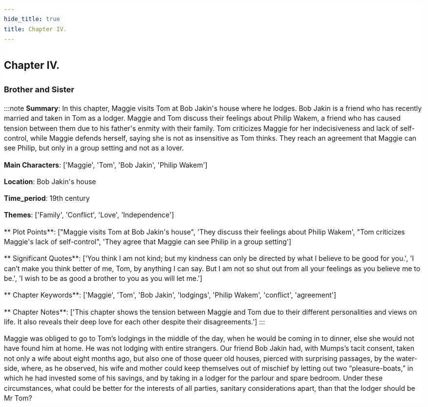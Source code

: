 ```yaml
---
hide_title: true
title: Chapter IV.
---
```

## Chapter IV.
### Brother and Sister 
:::note
**Summary**:
In this chapter, Maggie visits Tom at Bob Jakin's house where he lodges. Bob Jakin is a friend who has recently married and taken in Tom as a lodger. Maggie and Tom discuss their feelings about Philip Wakem, a friend who has caused tension between them due to his father's enmity with their family. Tom criticizes Maggie for her indecisiveness and lack of self-control, while Maggie defends herself, saying she is not as insensitive as Tom thinks. They reach an agreement that Maggie can see Philip, but only in a group setting and not as a lover.

**Main Characters**:
['Maggie', 'Tom', 'Bob Jakin', 'Philip Wakem']

**Location**:
Bob Jakin's house

**Time_period**:
19th century

**Themes**:
['Family', 'Conflict', 'Love', 'Independence']

** Plot Points**:
["Maggie visits Tom at Bob Jakin's house", 'They discuss their feelings about Philip Wakem', "Tom criticizes Maggie's lack of self-control", 'They agree that Maggie can see Philip in a group setting']

** Significant Quotes**:
['You think I am not kind; but my kindness can only be directed by what I believe to be good for you.', 'I can’t make you think better of me, Tom, by anything I can say. But I am not so shut out from all your feelings as you believe me to be.', 'I wish to be as good a brother to you as you will let me.']

** Chapter Keywords**:
['Maggie', 'Tom', 'Bob Jakin', 'lodgings', 'Philip Wakem', 'conflict', 'agreement']

** Chapter Notes**:
['This chapter shows the tension between Maggie and Tom due to their different personalities and views on life. It also reveals their deep love for each other despite their disagreements.']
:::


  Maggie was obliged to go to Tom’s lodgings in the middle of the day, when he would be coming in to dinner, else she would not have found him at home. He was not lodging with entire strangers. Our friend Bob Jakin had, with Mumps’s tacit consent, taken not only a wife about eight months ago, but also one of those queer old houses, pierced with surprising passages, by the water-side, where, as he observed, his wife and mother could keep themselves out of mischief by letting out two “pleasure-boats,” in which he had invested some of his savings, and by taking in a lodger for the parlour and spare bedroom. Under these circumstances, what could be better for the interests of all parties, sanitary considerations apart, than that the lodger should be Mr Tom? 
